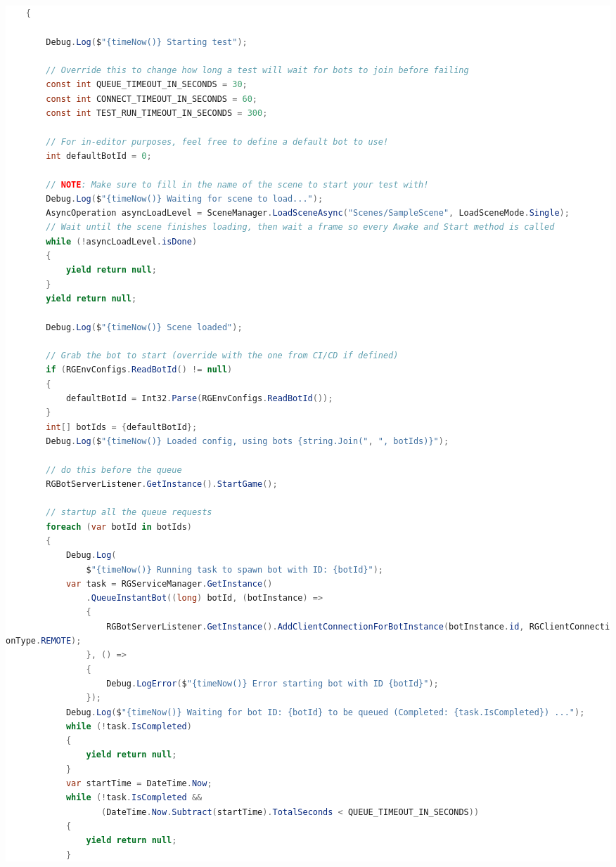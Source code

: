 ```csharp
    {

        Debug.Log($"{timeNow()} Starting test");

        // Override this to change how long a test will wait for bots to join before failing
        const int QUEUE_TIMEOUT_IN_SECONDS = 30;
        const int CONNECT_TIMEOUT_IN_SECONDS = 60;
        const int TEST_RUN_TIMEOUT_IN_SECONDS = 300;

        // For in-editor purposes, feel free to define a default bot to use!
        int defaultBotId = 0;

        // NOTE: Make sure to fill in the name of the scene to start your test with!
        Debug.Log($"{timeNow()} Waiting for scene to load...");
        AsyncOperation asyncLoadLevel = SceneManager.LoadSceneAsync("Scenes/SampleScene", LoadSceneMode.Single);
        // Wait until the scene finishes loading, then wait a frame so every Awake and Start method is called
        while (!asyncLoadLevel.isDone)
        {
            yield return null;
        }
        yield return null;
        
        Debug.Log($"{timeNow()} Scene loaded");

        // Grab the bot to start (override with the one from CI/CD if defined)
        if (RGEnvConfigs.ReadBotId() != null)
        {
            defaultBotId = Int32.Parse(RGEnvConfigs.ReadBotId());
        }
        int[] botIds = {defaultBotId};
        Debug.Log($"{timeNow()} Loaded config, using bots {string.Join(", ", botIds)}");
        
        // do this before the queue
        RGBotServerListener.GetInstance().StartGame();

        // startup all the queue requests
        foreach (var botId in botIds)
        {
            Debug.Log(
                $"{timeNow()} Running task to spawn bot with ID: {botId}");
            var task = RGServiceManager.GetInstance()
                .QueueInstantBot((long) botId, (botInstance) =>
                {
                    RGBotServerListener.GetInstance().AddClientConnectionForBotInstance(botInstance.id, RGClientConnectionType.REMOTE);
                }, () =>
                {
                    Debug.LogError($"{timeNow()} Error starting bot with ID {botId}");
                });
            Debug.Log($"{timeNow()} Waiting for bot ID: {botId} to be queued (Completed: {task.IsCompleted}) ...");
            while (!task.IsCompleted)
            {
                yield return null;
            }
            var startTime = DateTime.Now;
            while (!task.IsCompleted &&
                   (DateTime.Now.Subtract(startTime).TotalSeconds < QUEUE_TIMEOUT_IN_SECONDS))
            {
                yield return null;
            }
```